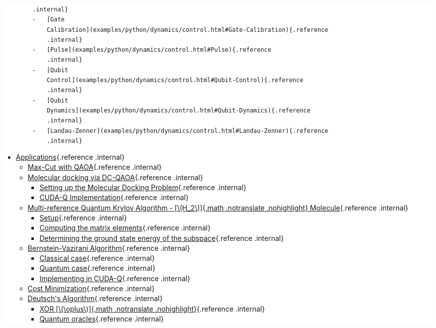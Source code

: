             .internal}
            -   [Gate
                Calibration](examples/python/dynamics/control.html#Gate-Calibration){.reference
                .internal}
            -   [Pulse](examples/python/dynamics/control.html#Pulse){.reference
                .internal}
            -   [Qubit
                Control](examples/python/dynamics/control.html#Qubit-Control){.reference
                .internal}
            -   [Qubit
                Dynamics](examples/python/dynamics/control.html#Qubit-Dynamics){.reference
                .internal}
            -   [Landau-Zenner](examples/python/dynamics/control.html#Landau-Zenner){.reference
                .internal}
-   [Applications](using/applications.html){.reference .internal}
    -   [Max-Cut with QAOA](applications/python/qaoa.html){.reference
        .internal}
    -   [Molecular docking via
        DC-QAOA](applications/python/digitized_counterdiabatic_qaoa.html){.reference
        .internal}
        -   [Setting up the Molecular Docking
            Problem](applications/python/digitized_counterdiabatic_qaoa.html#Setting-up-the-Molecular-Docking-Problem){.reference
            .internal}
        -   [CUDA-Q
            Implementation](applications/python/digitized_counterdiabatic_qaoa.html#CUDA-Q-Implementation){.reference
            .internal}
    -   [Multi-reference Quantum Krylov Algorithm - [\\(H_2\\)]{.math
        .notranslate .nohighlight}
        Molecule](applications/python/krylov.html){.reference .internal}
        -   [Setup](applications/python/krylov.html#Setup){.reference
            .internal}
        -   [Computing the matrix
            elements](applications/python/krylov.html#Computing-the-matrix-elements){.reference
            .internal}
        -   [Determining the ground state energy of the
            subspace](applications/python/krylov.html#Determining-the-ground-state-energy-of-the-subspace){.reference
            .internal}
    -   [Bernstein-Vazirani
        Algorithm](applications/python/bernstein_vazirani.html){.reference
        .internal}
        -   [Classical
            case](applications/python/bernstein_vazirani.html#Classical-case){.reference
            .internal}
        -   [Quantum
            case](applications/python/bernstein_vazirani.html#Quantum-case){.reference
            .internal}
        -   [Implementing in
            CUDA-Q](applications/python/bernstein_vazirani.html#Implementing-in-CUDA-Q){.reference
            .internal}
    -   [Cost
        Minimization](applications/python/cost_minimization.html){.reference
        .internal}
    -   [Deutsch's
        Algorithm](applications/python/deutsch_algorithm.html){.reference
        .internal}
        -   [XOR [\\(\\oplus\\)]{.math .notranslate
            .nohighlight}](applications/python/deutsch_algorithm.html#XOR-\oplus){.reference
            .internal}
        -   [Quantum
            oracles](applications/python/deutsch_algorithm.html#Quantum-oracles){.reference
            .internal}